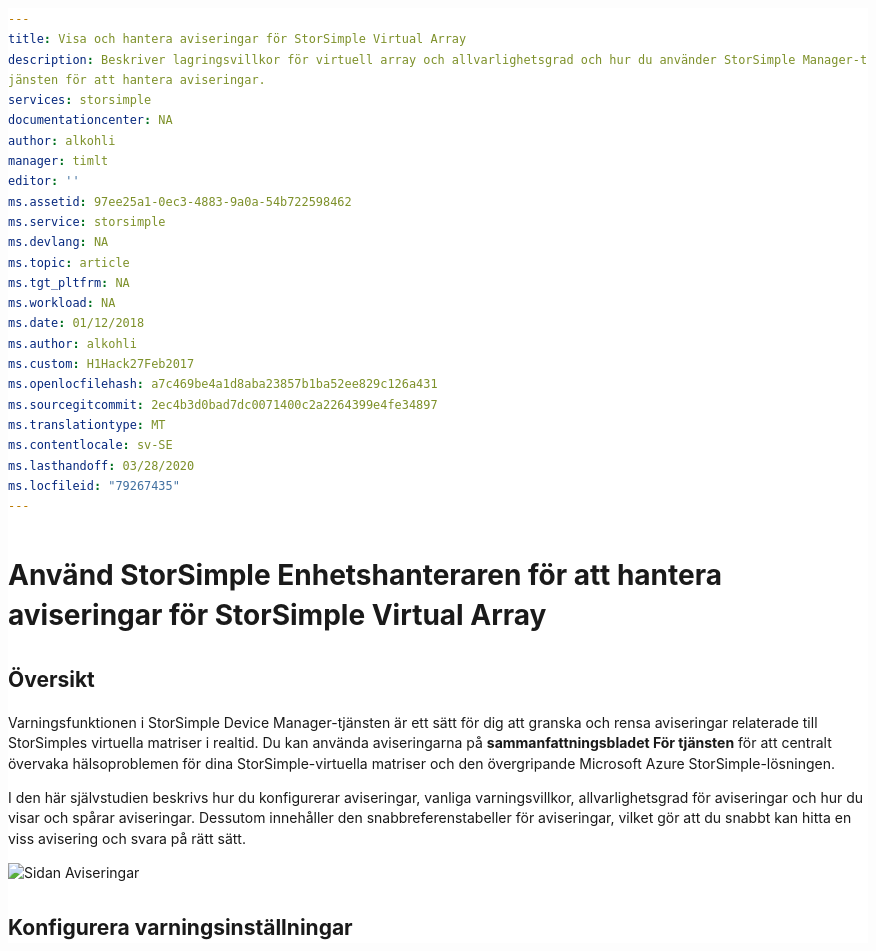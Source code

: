 ```yaml
---
title: Visa och hantera aviseringar för StorSimple Virtual Array
description: Beskriver lagringsvillkor för virtuell array och allvarlighetsgrad och hur du använder StorSimple Manager-tjänsten för att hantera aviseringar.
services: storsimple
documentationcenter: NA
author: alkohli
manager: timlt
editor: ''
ms.assetid: 97ee25a1-0ec3-4883-9a0a-54b722598462
ms.service: storsimple
ms.devlang: NA
ms.topic: article
ms.tgt_pltfrm: NA
ms.workload: NA
ms.date: 01/12/2018
ms.author: alkohli
ms.custom: H1Hack27Feb2017
ms.openlocfilehash: a7c469be4a1d8aba23857b1ba52ee829c126a431
ms.sourcegitcommit: 2ec4b3d0bad7dc0071400c2a2264399e4fe34897
ms.translationtype: MT
ms.contentlocale: sv-SE
ms.lasthandoff: 03/28/2020
ms.locfileid: "79267435"
---
```

# <a name="use-storsimple-device-manager-to-manage-alerts-for-the-storsimple-virtual-array"></a>Använd StorSimple Enhetshanteraren för att hantera aviseringar för StorSimple Virtual Array

## <a name="overview"></a>Översikt

Varningsfunktionen i StorSimple Device Manager-tjänsten är ett sätt för dig att granska och rensa aviseringar relaterade till StorSimples virtuella matriser i realtid. Du kan använda aviseringarna på **sammanfattningsbladet För tjänsten** för att centralt övervaka hälsoproblemen för dina StorSimple-virtuella matriser och den övergripande Microsoft Azure StorSimple-lösningen.

I den här självstudien beskrivs hur du konfigurerar aviseringar, vanliga varningsvillkor, allvarlighetsgrad för aviseringar och hur du visar och spårar aviseringar. Dessutom innehåller den snabbreferenstabeller för aviseringar, vilket gör att du snabbt kan hitta en viss avisering och svara på rätt sätt.

![Sidan Aviseringar](./media/storsimple-virtual-array-manage-alerts/alerts1.png)

## <a name="configure-alert-settings"></a>Konfigurera varningsinställningar
